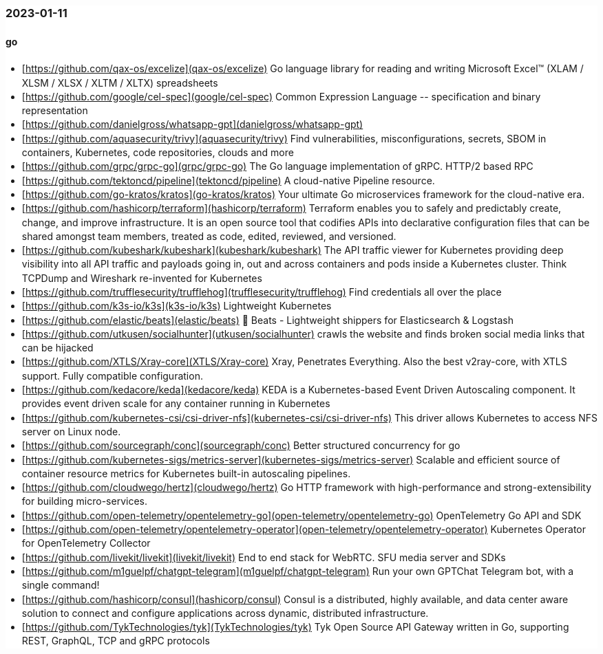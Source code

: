 ### 2023-01-11

#### go
* [https://github.com/qax-os/excelize](qax-os/excelize) Go language library for reading and writing Microsoft Excel™ (XLAM / XLSM / XLSX / XLTM / XLTX) spreadsheets
* [https://github.com/google/cel-spec](google/cel-spec) Common Expression Language -- specification and binary representation
* [https://github.com/danielgross/whatsapp-gpt](danielgross/whatsapp-gpt)
* [https://github.com/aquasecurity/trivy](aquasecurity/trivy) Find vulnerabilities, misconfigurations, secrets, SBOM in containers, Kubernetes, code repositories, clouds and more
* [https://github.com/grpc/grpc-go](grpc/grpc-go) The Go language implementation of gRPC. HTTP/2 based RPC
* [https://github.com/tektoncd/pipeline](tektoncd/pipeline) A cloud-native Pipeline resource.
* [https://github.com/go-kratos/kratos](go-kratos/kratos) Your ultimate Go microservices framework for the cloud-native era.
* [https://github.com/hashicorp/terraform](hashicorp/terraform) Terraform enables you to safely and predictably create, change, and improve infrastructure. It is an open source tool that codifies APIs into declarative configuration files that can be shared amongst team members, treated as code, edited, reviewed, and versioned.
* [https://github.com/kubeshark/kubeshark](kubeshark/kubeshark) The API traffic viewer for Kubernetes providing deep visibility into all API traffic and payloads going in, out and across containers and pods inside a Kubernetes cluster. Think TCPDump and Wireshark re-invented for Kubernetes
* [https://github.com/trufflesecurity/trufflehog](trufflesecurity/trufflehog) Find credentials all over the place
* [https://github.com/k3s-io/k3s](k3s-io/k3s) Lightweight Kubernetes
* [https://github.com/elastic/beats](elastic/beats) 🐠 Beats - Lightweight shippers for Elasticsearch & Logstash
* [https://github.com/utkusen/socialhunter](utkusen/socialhunter) crawls the website and finds broken social media links that can be hijacked
* [https://github.com/XTLS/Xray-core](XTLS/Xray-core) Xray, Penetrates Everything. Also the best v2ray-core, with XTLS support. Fully compatible configuration.
* [https://github.com/kedacore/keda](kedacore/keda) KEDA is a Kubernetes-based Event Driven Autoscaling component. It provides event driven scale for any container running in Kubernetes
* [https://github.com/kubernetes-csi/csi-driver-nfs](kubernetes-csi/csi-driver-nfs) This driver allows Kubernetes to access NFS server on Linux node.
* [https://github.com/sourcegraph/conc](sourcegraph/conc) Better structured concurrency for go
* [https://github.com/kubernetes-sigs/metrics-server](kubernetes-sigs/metrics-server) Scalable and efficient source of container resource metrics for Kubernetes built-in autoscaling pipelines.
* [https://github.com/cloudwego/hertz](cloudwego/hertz) Go HTTP framework with high-performance and strong-extensibility for building micro-services.
* [https://github.com/open-telemetry/opentelemetry-go](open-telemetry/opentelemetry-go) OpenTelemetry Go API and SDK
* [https://github.com/open-telemetry/opentelemetry-operator](open-telemetry/opentelemetry-operator) Kubernetes Operator for OpenTelemetry Collector
* [https://github.com/livekit/livekit](livekit/livekit) End to end stack for WebRTC. SFU media server and SDKs
* [https://github.com/m1guelpf/chatgpt-telegram](m1guelpf/chatgpt-telegram) Run your own GPTChat Telegram bot, with a single command!
* [https://github.com/hashicorp/consul](hashicorp/consul) Consul is a distributed, highly available, and data center aware solution to connect and configure applications across dynamic, distributed infrastructure.
* [https://github.com/TykTechnologies/tyk](TykTechnologies/tyk) Tyk Open Source API Gateway written in Go, supporting REST, GraphQL, TCP and gRPC protocols

